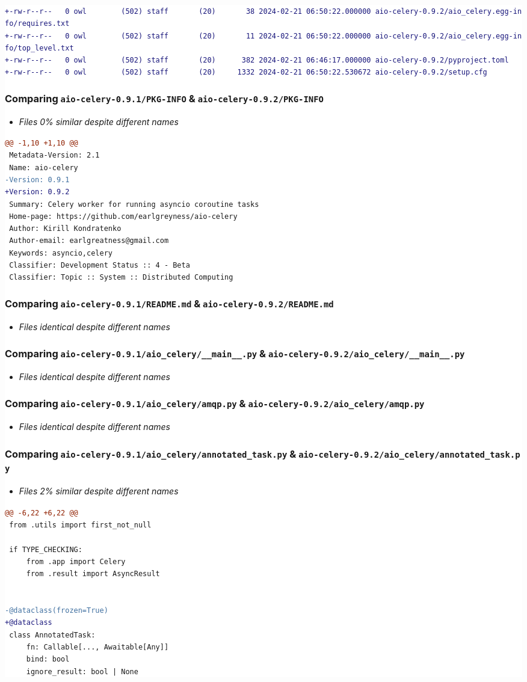 ```diff
+-rw-r--r--   0 owl        (502) staff       (20)       38 2024-02-21 06:50:22.000000 aio-celery-0.9.2/aio_celery.egg-info/requires.txt
+-rw-r--r--   0 owl        (502) staff       (20)       11 2024-02-21 06:50:22.000000 aio-celery-0.9.2/aio_celery.egg-info/top_level.txt
+-rw-r--r--   0 owl        (502) staff       (20)      382 2024-02-21 06:46:17.000000 aio-celery-0.9.2/pyproject.toml
+-rw-r--r--   0 owl        (502) staff       (20)     1332 2024-02-21 06:50:22.530672 aio-celery-0.9.2/setup.cfg
```

### Comparing `aio-celery-0.9.1/PKG-INFO` & `aio-celery-0.9.2/PKG-INFO`

 * *Files 0% similar despite different names*

```diff
@@ -1,10 +1,10 @@
 Metadata-Version: 2.1
 Name: aio-celery
-Version: 0.9.1
+Version: 0.9.2
 Summary: Celery worker for running asyncio coroutine tasks
 Home-page: https://github.com/earlgreyness/aio-celery
 Author: Kirill Kondratenko
 Author-email: earlgreatness@gmail.com
 Keywords: asyncio,celery
 Classifier: Development Status :: 4 - Beta
 Classifier: Topic :: System :: Distributed Computing
```

### Comparing `aio-celery-0.9.1/README.md` & `aio-celery-0.9.2/README.md`

 * *Files identical despite different names*

### Comparing `aio-celery-0.9.1/aio_celery/__main__.py` & `aio-celery-0.9.2/aio_celery/__main__.py`

 * *Files identical despite different names*

### Comparing `aio-celery-0.9.1/aio_celery/amqp.py` & `aio-celery-0.9.2/aio_celery/amqp.py`

 * *Files identical despite different names*

### Comparing `aio-celery-0.9.1/aio_celery/annotated_task.py` & `aio-celery-0.9.2/aio_celery/annotated_task.py`

 * *Files 2% similar despite different names*

```diff
@@ -6,22 +6,22 @@
 from .utils import first_not_null
 
 if TYPE_CHECKING:
     from .app import Celery
     from .result import AsyncResult
 
 
-@dataclass(frozen=True)
+@dataclass
 class AnnotatedTask:
     fn: Callable[..., Awaitable[Any]]
     bind: bool
     ignore_result: bool | None
```